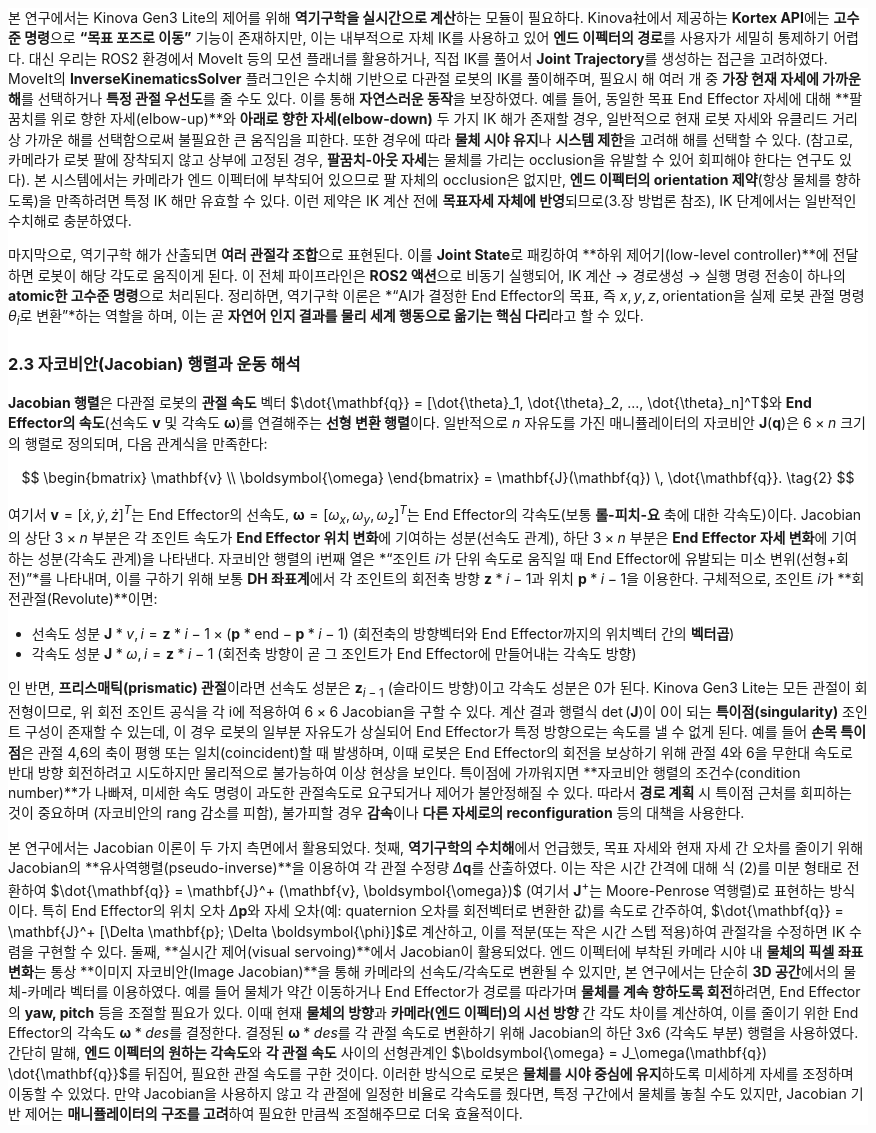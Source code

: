 본 연구에서는 Kinova Gen3 Lite의 제어를 위해 **역기구학을 실시간으로 계산**하는 모듈이 필요하다. Kinova社에서 제공하는 **Kortex API**에는 **고수준 명령**으로 **“목표 포즈로 이동”** 기능이 존재하지만, 이는 내부적으로 자체 IK를 사용하고 있어 **엔드 이펙터의 경로**를 사용자가 세밀히 통제하기 어렵다. 대신 우리는 ROS2 환경에서 MoveIt 등의 모션 플래너를 활용하거나, 직접 IK를 풀어서 **Joint Trajectory**를 생성하는 접근을 고려하였다. MoveIt의 **InverseKinematicsSolver** 플러그인은 수치해 기반으로 다관절 로봇의 IK를 풀이해주며, 필요시 해 여러 개 중 **가장 현재 자세에 가까운 해**를 선택하거나 **특정 관절 우선도**를 줄 수도 있다. 이를 통해 **자연스러운 동작**을 보장하였다. 예를 들어, 동일한 목표 End Effector 자세에 대해 \*\*팔꿈치를 위로 향한 자세(elbow-up)\*\*와 **아래로 향한 자세(elbow-down)** 두 가지 IK 해가 존재할 경우, 일반적으로 현재 로봇 자세와 유클리드 거리상 가까운 해를 선택함으로써 불필요한 큰 움직임을 피한다. 또한 경우에 따라 **물체 시야 유지**나 **시스템 제한**을 고려해 해를 선택할 수 있다. (참고로, 카메라가 로봇 팔에 장착되지 않고 상부에 고정된 경우, **팔꿈치-아웃 자세**는 물체를 가리는 occlusion을 유발할 수 있어 회피해야 한다는 연구도 있다). 본 시스템에서는 카메라가 엔드 이펙터에 부착되어 있으므로 팔 자체의 occlusion은 없지만, **엔드 이펙터의 orientation 제약**(항상 물체를 향하도록)을 만족하려면 특정 IK 해만 유효할 수 있다. 이런 제약은 IK 계산 전에 **목표자세 자체에 반영**되므로(3.장 방법론 참조), IK 단계에서는 일반적인 수치해로 충분하였다.

마지막으로, 역기구학 해가 산출되면 **여러 관절각 조합**으로 표현된다. 이를 **Joint State**로 패킹하여 \*\*하위 제어기(low-level controller)\*\*에 전달하면 로봇이 해당 각도로 움직이게 된다. 이 전체 파이프라인은 **ROS2 액션**으로 비동기 실행되어, IK 계산 → 경로생성 → 실행 명령 전송이 하나의 **atomic한 고수준 명령**으로 처리된다. 정리하면, 역기구학 이론은 \*“AI가 결정한 End Effector의 목표, 즉 ${x,y,z,\text{orientation}}$을 실제 로봇 관절 명령 ${\theta_i}$로 변환”\*하는 역할을 하며, 이는 곧 **자연어 인지 결과를 물리 세계 행동으로 옮기는 핵심 다리**라고 할 수 있다.

### 2.3 자코비안(Jacobian) 행렬과 운동 해석

**Jacobian 행렬**은 다관절 로봇의 **관절 속도** 벡터 $\dot{\mathbf{q}} = [\dot{\theta}_1, \dot{\theta}_2, ..., \dot{\theta}_n]^T$와 **End Effector의 속도**(선속도 $\mathbf{v}$ 및 각속도 $\boldsymbol{\omega}$)를 연결해주는 **선형 변환 행렬**이다. 일반적으로 $n$ 자유도를 가진 매니퓰레이터의 자코비안 $\mathbf{J}(\mathbf{q})$은 $6 \times n$ 크기의 행렬로 정의되며, 다음 관계식을 만족한다:

$$
\begin{bmatrix} \mathbf{v} \\ \boldsymbol{\omega} \end{bmatrix}
= \mathbf{J}(\mathbf{q}) \, \dot{\mathbf{q}}. 
\tag{2}
$$

여기서 $\mathbf{v} = [\dot{x}, \dot{y}, \dot{z}]^T$는 End Effector의 선속도, $\boldsymbol{\omega}=[\omega_x,\omega_y,\omega_z]^T$는 End Effector의 각속도(보통 **롤-피치-요** 축에 대한 각속도)이다. Jacobian의 상단 $3\times n$ 부분은 각 조인트 속도가 **End Effector 위치 변화**에 기여하는 성분(선속도 관계), 하단 $3\times n$ 부분은 **End Effector 자세 변화**에 기여하는 성분(각속도 관계)을 나타낸다. 자코비안 행렬의 i번째 열은 \*“조인트 $i$가 단위 속도로 움직일 때 End Effector에 유발되는 미소 변위(선형+회전)”\*를 나타내며, 이를 구하기 위해 보통 **DH 좌표계**에서 각 조인트의 회전축 방향 $\mathbf{z}*{i-1}$과 위치 $\mathbf{p}*{i-1}$을 이용한다. 구체적으로, 조인트 $i$가 \*\*회전관절(Revolute)\*\*이면:

* 선속도 성분 $\mathbf{J}*{v,i} = \mathbf{z}*{i-1} \times (\mathbf{p}*{\text{end}} - \mathbf{p}*{i-1})$  (회전축의 방향벡터와 End Effector까지의 위치벡터 간의 **벡터곱**)
* 각속도 성분 $\mathbf{J}*{\omega,i} = \mathbf{z}*{i-1}$  (회전축 방향이 곧 그 조인트가 End Effector에 만들어내는 각속도 방향)

인 반면, **프리스매틱(prismatic) 관절**이라면 선속도 성분은 $\mathbf{z}_{i-1}$ (슬라이드 방향)이고 각속도 성분은 0가 된다. Kinova Gen3 Lite는 모든 관절이 회전형이므로, 위 회전 조인트 공식을 각 i에 적용하여 $6\times 6$ Jacobian을 구할 수 있다. 계산 결과 행렬식 $\det(\mathbf{J})$이 0이 되는 **특이점(singularity)** 조인트 구성이 존재할 수 있는데, 이 경우 로봇의 일부분 자유도가 상실되어 End Effector가 특정 방향으로는 속도를 낼 수 없게 된다. 예를 들어 **손목 특이점**은 관절 4,6의 축이 평행 또는 일치(coincident)할 때 발생하며, 이때 로봇은 End Effector의 회전을 보상하기 위해 관절 4와 6을 무한대 속도로 반대 방향 회전하려고 시도하지만 물리적으로 불가능하여 이상 현상을 보인다. 특이점에 가까워지면 \*\*자코비안 행렬의 조건수(condition number)\*\*가 나빠져, 미세한 속도 명령이 과도한 관절속도로 요구되거나 제어가 불안정해질 수 있다. 따라서 **경로 계획** 시 특이점 근처를 회피하는 것이 중요하며 (자코비안의 rang 감소를 피함), 불가피할 경우 **감속**이나 **다른 자세로의 reconfiguration** 등의 대책을 사용한다.

본 연구에서는 Jacobian 이론이 두 가지 측면에서 활용되었다. 첫째, **역기구학의 수치해**에서 언급했듯, 목표 자세와 현재 자세 간 오차를 줄이기 위해 Jacobian의 \*\*유사역행렬(pseudo-inverse)\*\*을 이용하여 각 관절 수정량 $\Delta \mathbf{q}$를 산출하였다. 이는 작은 시간 간격에 대해 식 (2)를 미분 형태로 전환하여 $\dot{\mathbf{q}} = \mathbf{J}^+ (\mathbf{v}, \boldsymbol{\omega})$ (여기서 $\mathbf{J}^+$는 Moore-Penrose 역행렬)로 표현하는 방식이다. 특히 End Effector의 위치 오차 $\Delta \mathbf{p}$와 자세 오차(예: quaternion 오차를 회전벡터로 변환한 값)를 속도로 간주하여, $\dot{\mathbf{q}} = \mathbf{J}^+ [\Delta \mathbf{p}; \Delta \boldsymbol{\phi}]$로 계산하고, 이를 적분(또는 작은 시간 스텝 적용)하여 관절각을 수정하면 IK 수렴을 구현할 수 있다. 둘째, \*\*실시간 제어(visual servoing)\*\*에서 Jacobian이 활용되었다. 엔드 이펙터에 부착된 카메라 시야 내 **물체의 픽셀 좌표 변화**는 통상 \*\*이미지 자코비안(Image Jacobian)\*\*을 통해 카메라의 선속도/각속도로 변환될 수 있지만, 본 연구에서는 단순히 **3D 공간**에서의 물체-카메라 벡터를 이용하였다. 예를 들어 물체가 약간 이동하거나 End Effector가 경로를 따라가며 **물체를 계속 향하도록 회전**하려면, End Effector의 **yaw, pitch** 등을 조절할 필요가 있다. 이때 현재 **물체의 방향**과 **카메라(엔드 이펙터)의 시선 방향** 간 각도 차이를 계산하여, 이를 줄이기 위한 End Effector의 각속도 $\boldsymbol{\omega}*{des}$를 결정한다. 결정된 $\boldsymbol{\omega}*{des}$를 각 관절 속도로 변환하기 위해 Jacobian의 하단 3x6 (각속도 부분) 행렬을 사용하였다. 간단히 말해, **엔드 이펙터의 원하는 각속도**와 **각 관절 속도** 사이의 선형관계인 $\boldsymbol{\omega} = J_\omega(\mathbf{q}) \dot{\mathbf{q}}$를 뒤집어, 필요한 관절 속도를 구한 것이다. 이러한 방식으로 로봇은 **물체를 시야 중심에 유지**하도록 미세하게 자세를 조정하며 이동할 수 있었다. 만약 Jacobian을 사용하지 않고 각 관절에 일정한 비율로 각속도를 줬다면, 특정 구간에서 물체를 놓칠 수도 있지만, Jacobian 기반 제어는 **매니퓰레이터의 구조를 고려**하여 필요한 만큼씩 조절해주므로 더욱 효율적이다.
